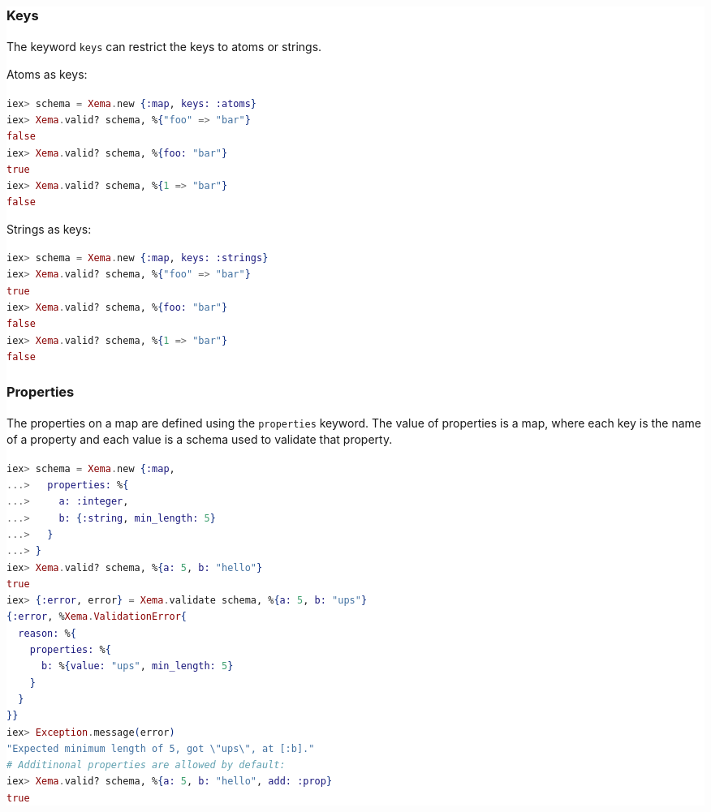 ### Keys

The keyword `keys` can restrict the keys to atoms or strings.

Atoms as keys:
```elixir
iex> schema = Xema.new {:map, keys: :atoms}
iex> Xema.valid? schema, %{"foo" => "bar"}
false
iex> Xema.valid? schema, %{foo: "bar"}
true
iex> Xema.valid? schema, %{1 => "bar"}
false
```

Strings as keys:
```elixir
iex> schema = Xema.new {:map, keys: :strings}
iex> Xema.valid? schema, %{"foo" => "bar"}
true
iex> Xema.valid? schema, %{foo: "bar"}
false
iex> Xema.valid? schema, %{1 => "bar"}
false
```

### Properties

The properties on a map are defined using the `properties` keyword. The value
of properties is a map, where each key is the name of a property and each
value is a schema used to validate that property.

```elixir
iex> schema = Xema.new {:map,
...>   properties: %{
...>     a: :integer,
...>     b: {:string, min_length: 5}
...>   }
...> }
iex> Xema.valid? schema, %{a: 5, b: "hello"}
true
iex> {:error, error} = Xema.validate schema, %{a: 5, b: "ups"}
{:error, %Xema.ValidationError{
  reason: %{
    properties: %{
      b: %{value: "ups", min_length: 5}
    }
  }
}}
iex> Exception.message(error)
"Expected minimum length of 5, got \"ups\", at [:b]."
# Additinonal properties are allowed by default:
iex> Xema.valid? schema, %{a: 5, b: "hello", add: :prop}
true
```

